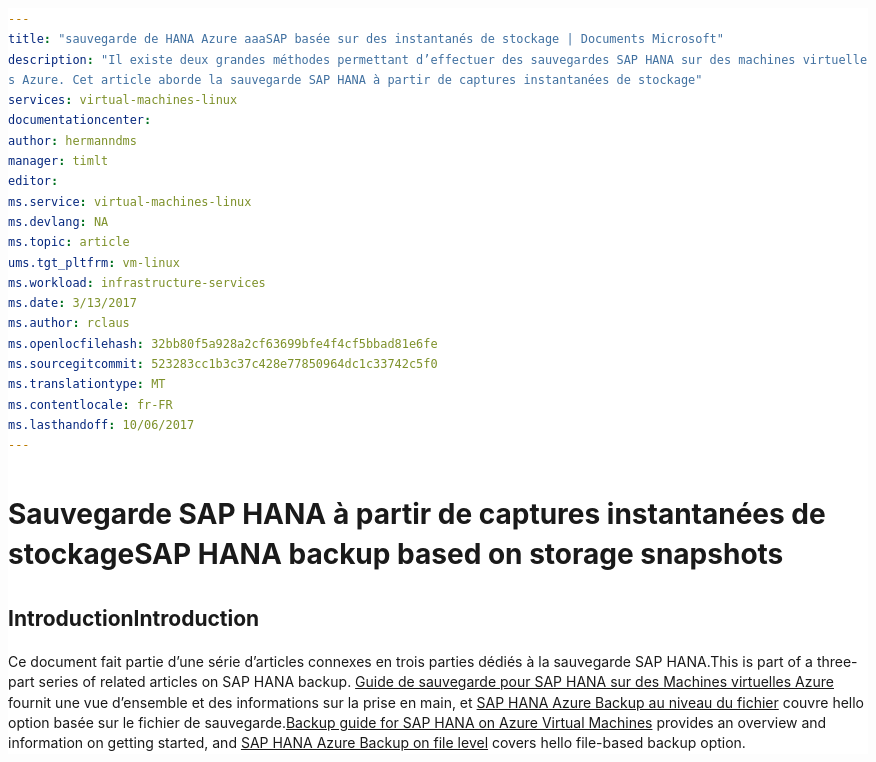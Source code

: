 ```yaml
---
title: "sauvegarde de HANA Azure aaaSAP basée sur des instantanés de stockage | Documents Microsoft"
description: "Il existe deux grandes méthodes permettant d’effectuer des sauvegardes SAP HANA sur des machines virtuelles Azure. Cet article aborde la sauvegarde SAP HANA à partir de captures instantanées de stockage"
services: virtual-machines-linux
documentationcenter: 
author: hermanndms
manager: timlt
editor: 
ms.service: virtual-machines-linux
ms.devlang: NA
ms.topic: article
ums.tgt_pltfrm: vm-linux
ms.workload: infrastructure-services
ms.date: 3/13/2017
ms.author: rclaus
ms.openlocfilehash: 32bb80f5a928a2cf63699bfe4f4cf5bbad81e6fe
ms.sourcegitcommit: 523283cc1b3c37c428e77850964dc1c33742c5f0
ms.translationtype: MT
ms.contentlocale: fr-FR
ms.lasthandoff: 10/06/2017
---
```

# <a name="sap-hana-backup-based-on-storage-snapshots"></a><span data-ttu-id="5a7f9-103">Sauvegarde SAP HANA à partir de captures instantanées de stockage</span><span class="sxs-lookup"><span data-stu-id="5a7f9-103">SAP HANA backup based on storage snapshots</span></span>

## <a name="introduction"></a><span data-ttu-id="5a7f9-104">Introduction</span><span class="sxs-lookup"><span data-stu-id="5a7f9-104">Introduction</span></span>

<span data-ttu-id="5a7f9-105">Ce document fait partie d’une série d’articles connexes en trois parties dédiés à la sauvegarde SAP HANA.</span><span class="sxs-lookup"><span data-stu-id="5a7f9-105">This is part of a three-part series of related articles on SAP HANA backup.</span></span> <span data-ttu-id="5a7f9-106">[Guide de sauvegarde pour SAP HANA sur des Machines virtuelles Azure](sap-hana-backup-guide.md) fournit une vue d’ensemble et des informations sur la prise en main, et [SAP HANA Azure Backup au niveau du fichier](sap-hana-backup-file-level.md) couvre hello option basée sur le fichier de sauvegarde.</span><span class="sxs-lookup"><span data-stu-id="5a7f9-106">[Backup guide for SAP HANA on Azure Virtual Machines](sap-hana-backup-guide.md) provides an overview and information on getting started, and [SAP HANA Azure Backup on file level](sap-hana-backup-file-level.md) covers hello file-based backup option.</span></span>
